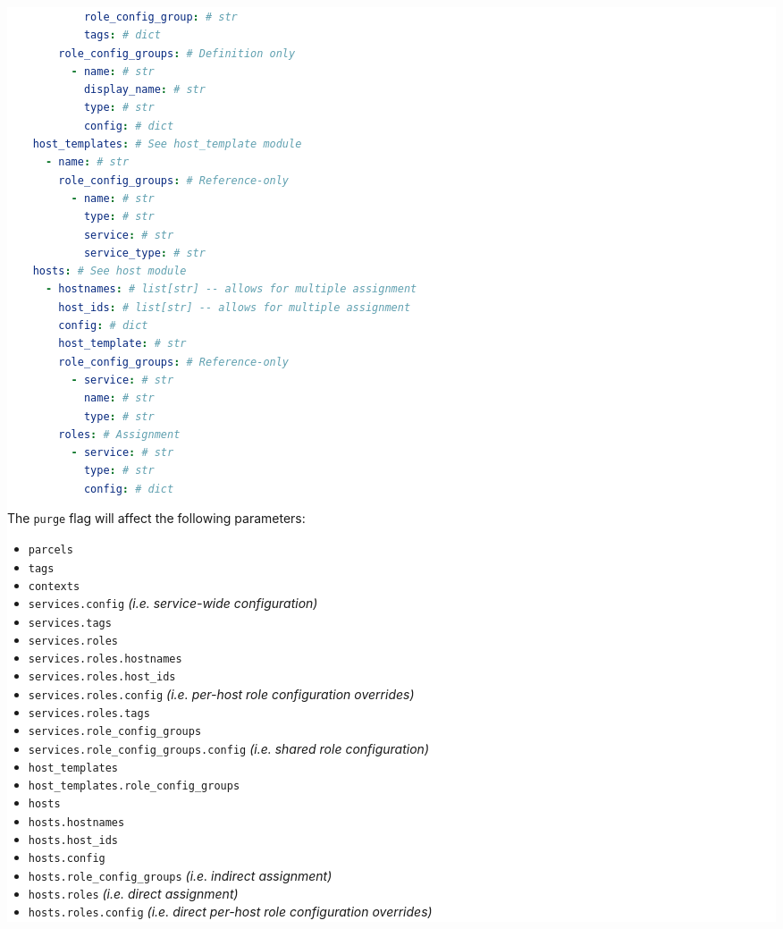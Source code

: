 ```yaml
		    role_config_group: # str
		    tags: # dict
		role_config_groups: # Definition only
		  - name: # str
		    display_name: # str
		    type: # str
		    config: # dict
	host_templates: # See host_template module
	  - name: # str
	    role_config_groups: # Reference-only
	      - name: # str
	        type: # str
	        service: # str
	        service_type: # str
	hosts: # See host module
	  - hostnames: # list[str] -- allows for multiple assignment
	    host_ids: # list[str] -- allows for multiple assignment
		config: # dict
		host_template: # str
		role_config_groups: # Reference-only
		  - service: # str
		    name: # str
		    type: # str
		roles: # Assignment
		  - service: # str
		    type: # str
		    config: # dict
```

The `purge` flag will affect the following parameters:

- `parcels`
- `tags`
- `contexts`
- `services.config` _(i.e. service-wide configuration)_
- `services.tags`
- `services.roles`
- `services.roles.hostnames`
- `services.roles.host_ids`
- `services.roles.config` _(i.e. per-host role configuration overrides)_
- `services.roles.tags`
- `services.role_config_groups`
- `services.role_config_groups.config` _(i.e. shared role configuration)_
- `host_templates`
- `host_templates.role_config_groups`
- `hosts`
- `hosts.hostnames`
- `hosts.host_ids`
- `hosts.config`
- `hosts.role_config_groups` _(i.e. indirect assignment)_
- `hosts.roles` _(i.e. direct assignment)_
- `hosts.roles.config` _(i.e. direct per-host role configuration overrides)_
